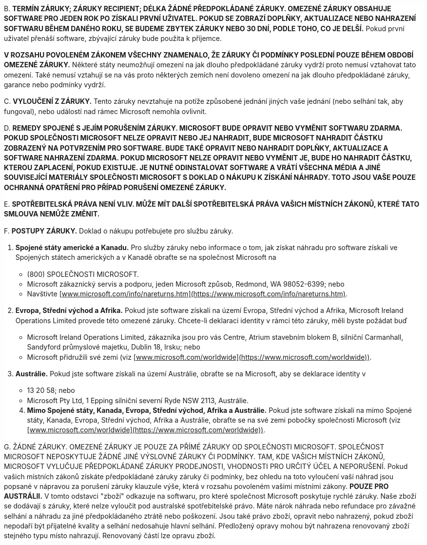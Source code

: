 B. **TERMÍN ZÁRUKY; ZÁRUKY RECIPIENT; DÉLKA ŽÁDNÉ PŘEDPOKLÁDANÉ ZÁRUKY. OMEZENÉ ZÁRUKY OBSAHUJE SOFTWARE PRO JEDEN ROK PO ZÍSKALI PRVNÍ UŽIVATEL. POKUD SE ZOBRAZÍ DOPLŇKY, AKTUALIZACE NEBO NAHRAZENÍ SOFTWARU BĚHEM DANÉHO ROKU, SE BUDEME ZBYTEK ZÁRUKY NEBO 30 DNÍ, PODLE TOHO, CO JE DELŠÍ.** Pokud první uživatel přenáší software, zbývající záruky bude použita k příjemce.

**V ROZSAHU POVOLENÉM ZÁKONEM VŠECHNY ZNAMENALO, ŽE ZÁRUKY ČI PODMÍNKY POSLEDNÍ POUZE BĚHEM OBDOBÍ OMEZENÉ ZÁRUKY.** Některé státy neumožňují omezení na jak dlouho předpokládané záruky vydrží proto nemusí vztahovat tato omezení. Také nemusí vztahují se na vás proto některých zemích není dovoleno omezení na jak dlouho předpokládané záruky, garance nebo podmínky vydrží.

C. **VYLOUČENÍ Z ZÁRUKY.** Tento záruky nevztahuje na potíže způsobené jednání jiných vaše jednání (nebo selhání tak, aby fungoval), nebo událostí nad rámec Microsoft nemohla ovlivnit.

D. **REMEDY SPOJENÉ S JEJÍM PORUŠENÍM ZÁRUKY. MICROSOFT BUDE OPRAVIT NEBO VYMĚNIT SOFTWARU ZDARMA. POKUD SPOLEČNOSTI MICROSOFT NELZE OPRAVIT NEBO JEJ NAHRADIT, BUDE MICROSOFT NAHRADIT ČÁSTKU ZOBRAZENÝ NA POTVRZENÍM PRO SOFTWARE. BUDE TAKÉ OPRAVIT NEBO NAHRADIT DOPLŇKY, AKTUALIZACE A SOFTWARE NAHRAZENÍ ZDARMA. POKUD MICROSOFT NELZE OPRAVIT NEBO VYMĚNIT JE, BUDE HO NAHRADIT ČÁSTKU, KTEROU ZAPLACENÍ, POKUD EXISTUJE. JE NUTNÉ ODINSTALOVAT SOFTWARE A VRÁTÍ VŠECHNA MÉDIA A JINÉ SOUVISEJÍCÍ MATERIÁLY SPOLEČNOSTI MICROSOFT S DOKLAD O NÁKUPU K ZÍSKÁNÍ NÁHRADY. TOTO JSOU VAŠE POUZE OCHRANNÁ OPATŘENÍ PRO PŘÍPAD PORUŠENÍ OMEZENÉ ZÁRUKY.** 

E. **SPOTŘEBITELSKÁ PRÁVA NENÍ VLIV. MŮŽE MÍT DALŠÍ SPOTŘEBITELSKÁ PRÁVA VAŠICH MÍSTNÍCH ZÁKONŮ, KTERÉ TATO SMLOUVA NEMŮŽE ZMĚNIT.** 

F. **POSTUPY ZÁRUKY.** Doklad o nákupu potřebujete pro službu záruky. 

1. **Spojené státy americké a Kanadu.** Pro služby záruky nebo informace o tom, jak získat náhradu pro software získali ve Spojených státech amerických a v Kanadě obraťte se na společnost Microsoft na 
    
    - (800) SPOLEČNOSTI MICROSOFT.
    - Microsoft zákaznický servis a podporu, jeden Microsoft způsob, Redmond, WA 98052-6399; nebo
    - Navštivte [www.microsoft.com/info/nareturns.htm](https://www.microsoft.com/info/nareturns.htm).

2. **Evropa, Střední východ a Afrika.** Pokud jste software získali na území Evropa, Střední východ a Afrika, Microsoft Ireland Operations Limited provede této omezené záruky. Chcete-li deklaraci identity v rámci této záruky, měli byste požádat buď 
    - Microsoft Ireland Operations Limited, zákazníka jsou pro vás Centre, Atrium stavebním blokem B, silniční Carmanhall, Sandyford průmyslové majetku, Dublin 18, Irsku; nebo
    - Microsoft přidružili své zemi (viz [www.microsoft.com/worldwide](https://www.microsoft.com/worldwide)).

3. **Austrálie.** Pokud jste software získali na území Austrálie, obraťte se na Microsoft, aby se deklarace identity v 
    - 13 20 58; nebo
    - Microsoft Pty Ltd, 1 Epping silniční severní Ryde NSW 2113, Austrálie.

    4. **Mimo Spojené státy, Kanada, Evropa, Střední východ, Afrika a Austrálie.** Pokud jste software získali na mimo Spojené státy, Kanada, Evropa, Střední východ, Afrika a Austrálie, obraťte se na své zemi pobočky společnosti Microsoft (viz [www.microsoft.com/worldwide](https://www.microsoft.com/worldwide)).

G. ŽÁDNÉ ZÁRUKY. OMEZENÉ ZÁRUKY JE POUZE ZA PŘÍMÉ ZÁRUKY OD SPOLEČNOSTI MICROSOFT. SPOLEČNOST MICROSOFT NEPOSKYTUJE ŽÁDNÉ JINÉ VÝSLOVNÉ ZÁRUKY ČI PODMÍNKY. TAM, KDE VAŠICH MÍSTNÍCH ZÁKONŮ, MICROSOFT VYLUČUJE PŘEDPOKLÁDANÉ ZÁRUKY PRODEJNOSTI, VHODNOSTI PRO URČITÝ ÚČEL A NEPORUŠENÍ. Pokud vašich místních zákonů získáte předpokládané záruky záruky či podmínky, bez ohledu na toto vyloučení vaší náhrad jsou popsané v nápravou za porušení záruky klauzule výše, která v rozsahu povoleném vašimi místními zákony.
**POUZE PRO AUSTRÁLII.** V tomto odstavci "zboží" odkazuje na softwaru, pro které společnost Microsoft poskytuje rychlé záruky. Naše zboží se dodávají s záruky, které nelze vyloučit pod australské spotřebitelské právo. Máte nárok náhrada nebo refundace pro závažné selhání a náhradu za jiné předpokládaného ztrátě nebo poškození. Jsou také právo zboží, opravit nebo nahrazený, pokud zboží nepodaří být přijatelné kvality a selhání nedosahuje hlavní selhání. Předložený opravy mohou být nahrazena renovovaný zboží stejného typu místo nahrazují. Renovovaný částí lze opravu zboží.
